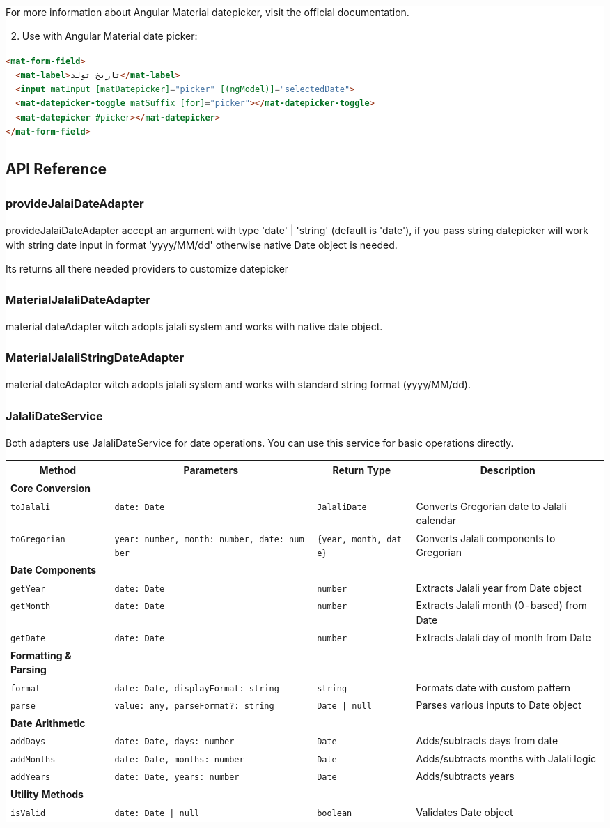 For more information about Angular Material datepicker, visit the [official documentation](https://material.angular.dev/components/datepicker/overview).

2. Use with Angular Material date picker:

```html
<mat-form-field>
  <mat-label>تاریخ تولد</mat-label>
  <input matInput [matDatepicker]="picker" [(ngModel)]="selectedDate">
  <mat-datepicker-toggle matSuffix [for]="picker"></mat-datepicker-toggle>
  <mat-datepicker #picker></mat-datepicker>
</mat-form-field>
```

## API Reference

### provideJalaiDateAdapter

provideJalaiDateAdapter accept an argument with type 'date' | 'string' (default is 'date'), if you pass string datepicker will work with string date input in format 'yyyy/MM/dd' otherwise native Date object is needed.

Its returns all there needed providers to customize datepicker

### MaterialJalaliDateAdapter

material dateAdapter witch adopts jalali system and works with native date object.

### MaterialJalaliStringDateAdapter

material dateAdapter witch adopts jalali system and works with standard string format (yyyy/MM/dd).

### JalaliDateService

Both adapters use JalaliDateService for date operations. You can use this service for basic operations directly.

| Method | Parameters | Return Type | Description |
|--------|------------|-------------|-------------|
| **Core Conversion** |
| `toJalali` | `date: Date` | `JalaliDate` | Converts Gregorian date to Jalali calendar |
| `toGregorian` | `year: number, month: number, date: number` | `{year, month, date}` | Converts Jalali components to Gregorian |
| **Date Components** |
| `getYear` | `date: Date` | `number` | Extracts Jalali year from Date object |
| `getMonth` | `date: Date` | `number` | Extracts Jalali month (0-based) from Date |
| `getDate` | `date: Date` | `number` | Extracts Jalali day of month from Date |
| **Formatting & Parsing** |
| `format` | `date: Date, displayFormat: string` | `string` | Formats date with custom pattern |
| `parse` | `value: any, parseFormat?: string` | `Date \| null` | Parses various inputs to Date object |
| **Date Arithmetic** |
| `addDays` | `date: Date, days: number` | `Date` | Adds/subtracts days from date |
| `addMonths` | `date: Date, months: number` | `Date` | Adds/subtracts months with Jalali logic |
| `addYears` | `date: Date, years: number` | `Date` | Adds/subtracts years |
| **Utility Methods** |
| `isValid` | `date: Date \| null` | `boolean` | Validates Date object |